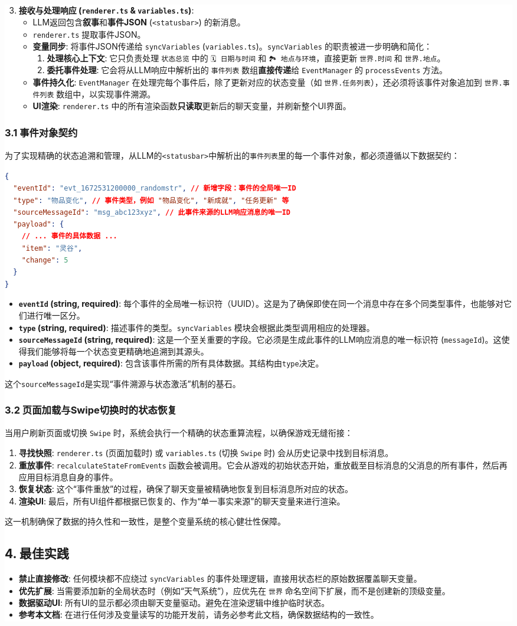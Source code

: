 3. **接收与处理响应 (`renderer.ts` & `variables.ts`)**:
    * LLM返回包含**叙事**和**事件JSON** (`<statusbar>`) 的新消息。
    * `renderer.ts` 提取事件JSON。
    *   **变量同步**: 将事件JSON传递给 `syncVariables` (`variables.ts`)。`syncVariables` 的职责被进一步明确和简化：
        1.  **处理核心上下文**: 它只负责处理 `状态总览` 中的 `🗓️ 日期与时间` 和 `🏞️ 地点与环境`，直接更新 `世界.时间` 和 `世界.地点`。
        2.  **委托事件处理**: 它会将从LLM响应中解析出的 `事件列表` 数组**直接传递**给 `EventManager` 的 `processEvents` 方法。
    *   **事件持久化**: `EventManager` 在处理完每个事件后，除了更新对应的状态变量（如 `世界.任务列表`），还必须将该事件对象追加到 `世界.事件列表` 数组中，以实现事件溯源。
    * **UI渲染**: `renderer.ts` 中的所有渲染函数**只读取**更新后的聊天变量，并刷新整个UI界面。

### 3.1 事件对象契约

为了实现精确的状态追溯和管理，从LLM的`<statusbar>`中解析出的`事件列表`里的每一个事件对象，都必须遵循以下数据契约：

```json
{
  "eventId": "evt_1672531200000_randomstr", // 新增字段：事件的全局唯一ID
  "type": "物品变化", // 事件类型，例如 "物品变化", "新成就", "任务更新" 等
  "sourceMessageId": "msg_abc123xyz", // 此事件来源的LLM响应消息的唯一ID
  "payload": {
    // ... 事件的具体数据 ...
    "item": "灵谷",
    "change": 5
  }
}
```

* **`eventId` (string, required)**: 每个事件的全局唯一标识符（UUID）。这是为了确保即使在同一个消息中存在多个同类型事件，也能够对它们进行唯一区分。
* **`type` (string, required)**: 描述事件的类型。`syncVariables` 模块会根据此类型调用相应的处理器。
* **`sourceMessageId` (string, required)**: 这是一个至关重要的字段。它必须是生成此事件的LLM响应消息的唯一标识符 (`messageId`)。这使得我们能够将每一个状态变更精确地追溯到其源头。
* **`payload` (object, required)**: 包含该事件所需的所有具体数据。其结构由`type`决定。

这个`sourceMessageId`是实现“事件溯源与状态激活”机制的基石。

### 3.2 页面加载与Swipe切换时的状态恢复

当用户刷新页面或切换 `Swipe` 时，系统会执行一个精确的状态重算流程，以确保游戏无缝衔接：

1. **寻找快照**: `renderer.ts` (页面加载时) 或 `variables.ts` (切换 `Swipe` 时) 会从历史记录中找到目标消息。
2. **重放事件**: `recalculateStateFromEvents` 函数会被调用。它会从游戏的初始状态开始，重放截至目标消息的父消息的所有事件，然后再应用目标消息自身的事件。
3. **恢复状态**: 这个“事件重放”的过程，确保了聊天变量被精确地恢复到目标消息所对应的状态。
4. **渲染UI**: 最后，所有UI组件都根据已恢复的、作为“单一事实来源”的聊天变量来进行渲染。

这一机制确保了数据的持久性和一致性，是整个变量系统的核心健壮性保障。

## 4. 最佳实践

* **禁止直接修改**: 任何模块都不应绕过 `syncVariables` 的事件处理逻辑，直接用状态栏的原始数据覆盖聊天变量。
* **优先扩展**: 当需要添加新的全局状态时（例如“天气系统”），应优先在 `世界` 命名空间下扩展，而不是创建新的顶级变量。
* **数据驱动UI**: 所有UI的显示都必须由聊天变量驱动。避免在渲染逻辑中维护临时状态。
* **参考本文档**: 在进行任何涉及变量读写的功能开发前，请务必参考此文档，确保数据结构的一致性。
